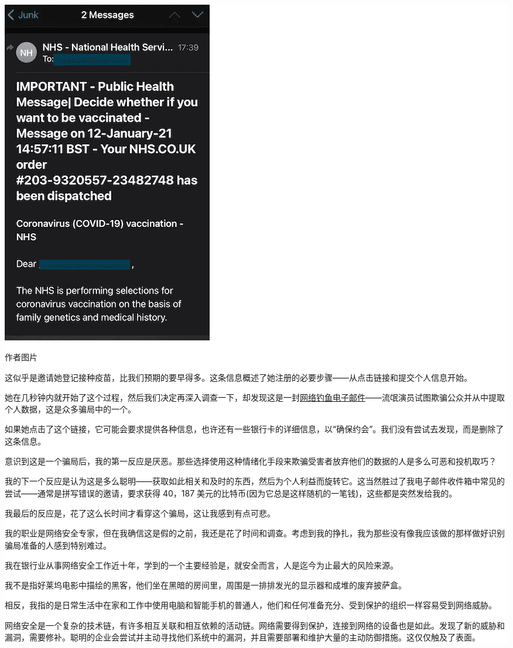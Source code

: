 ![](img/9411469ab9ad33abd5c98015bc0da6cc.png)

作者图片

这似乎是邀请她登记接种疫苗，比我们预期的要早得多。这条信息概述了她注册的必要步骤——从点击链接和提交个人信息开始。

她在几秒钟内就开始了这个过程，然后我们决定再深入调查一下，却发现这是一封[网络钓鱼电子邮件](https://www.bbc.co.uk/news/technology-55811161)——流氓演员试图欺骗公众并从中提取个人数据，这是众多骗局中的一个。

如果她点击了这个链接，它可能会要求提供各种信息，也许还有一些银行卡的详细信息，以“确保约会”。我们没有尝试去发现，而是删除了这条信息。

意识到这是一个骗局后，我的第一反应是厌恶。那些选择使用这种情绪化手段来欺骗受害者放弃他们的数据的人是多么可恶和投机取巧？

我的下一个反应是认为这是多么聪明——获取如此相关和及时的东西，然后为个人利益而旋转它。这当然胜过了我电子邮件收件箱中常见的尝试——通常是拼写错误的邀请，要求获得 40，187 美元的比特币(因为它总是这样随机的一笔钱)，这些都是突然发给我的。

我最后的反应是，花了这么长时间才看穿这个骗局，这让我感到有点可悲。

我的职业是网络安全专家，但在我确信这是假的之前，我还是花了时间和调查。考虑到我的挣扎，我为那些没有像我应该做的那样做好识别骗局准备的人感到特别难过。

我在银行业从事网络安全工作近十年，学到的一个主要经验是，就安全而言，人是迄今为止最大的风险来源。

我不是指好莱坞电影中描绘的黑客，他们坐在黑暗的房间里，周围是一排排发光的显示器和成堆的废弃披萨盒。

相反，我指的是日常生活中在家和工作中使用电脑和智能手机的普通人，他们和任何准备充分、受到保护的组织一样容易受到网络威胁。

网络安全是一个复杂的技术链，有许多相互关联和相互依赖的活动链。网络需要得到保护，连接到网络的设备也是如此。发现了新的威胁和漏洞，需要修补。聪明的企业会尝试并主动寻找他们系统中的漏洞，并且需要部署和维护大量的主动防御措施。这仅仅触及了表面。
